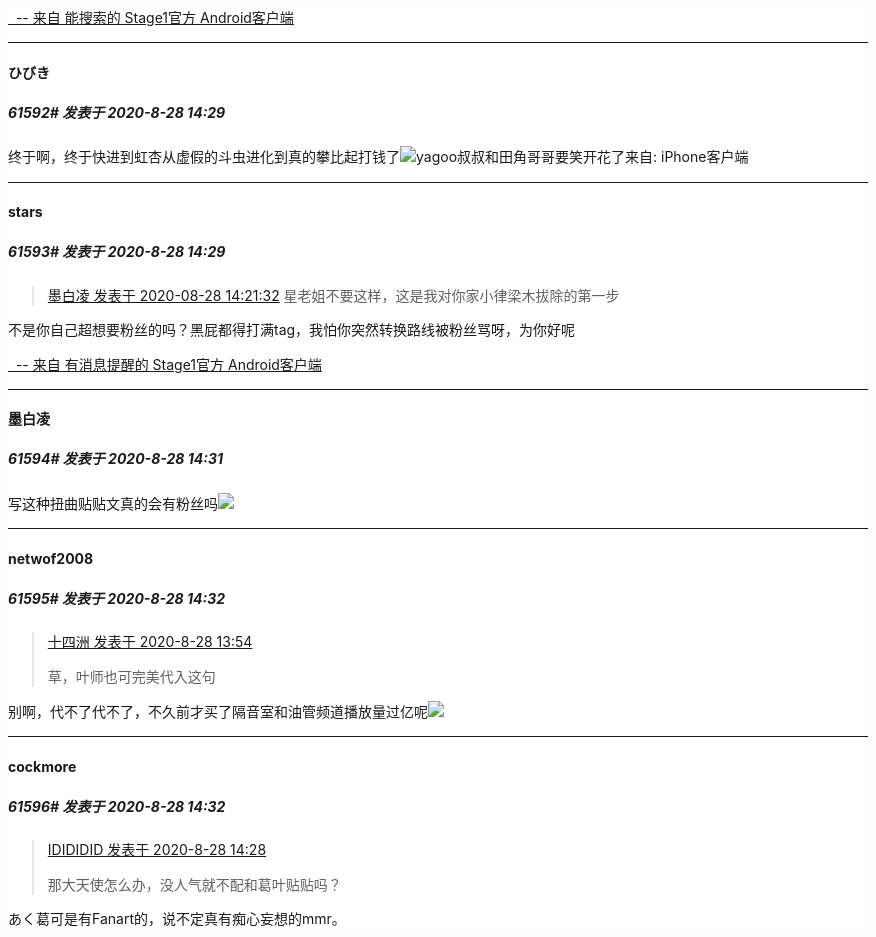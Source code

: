 [  -- 来自 能搜索的 Stage1官方 Android客户端](https://www.coolapk.com/apk/140634)


-----

####  ひびき  
##### 61592#       发表于 2020-8-28 14:29


终于啊，终于快进到虹杏从虚假的斗虫进化到真的攀比起打钱了<img src="https://static.saraba1st.com/image/smiley/face2017/067.png" referrerpolicy="no-referrer">yagoo叔叔和田角哥哥要笑开花了来自: iPhone客户端


-----

####  stars  
##### 61593#       发表于 2020-8-28 14:29


<blockquote><a href="httphttps://bbs.saraba1st.com/2b/forum.php?mod=redirect&amp;goto=findpost&amp;pid=48575045&amp;ptid=1941579" target="_blank">墨白凌 发表于 2020-08-28 14:21:32</a>
星老姐不要这样，这是我对你家小律梁木拔除的第一步</blockquote>不是你自己超想要粉丝的吗？黑屁都得打满tag，我怕你突然转换路线被粉丝骂呀，为你好呢

[  -- 来自 有消息提醒的 Stage1官方 Android客户端](https://www.coolapk.com/apk/140634)


-----

####  墨白凌  
##### 61594#       发表于 2020-8-28 14:31


写这种扭曲贴贴文真的会有粉丝吗<img src="https://static.saraba1st.com/image/smiley/face2017/067.png" referrerpolicy="no-referrer">


-----

####  netwof2008  
##### 61595#       发表于 2020-8-28 14:32


<blockquote><a href="httphttps://bbs.saraba1st.com/2b/forum.php?mod=redirect&amp;goto=findpost&amp;pid=48574785&amp;ptid=1941579" target="_blank">十四洲 发表于 2020-8-28 13:54</a>

草，叶师也可完美代入这句</blockquote>
别啊，代不了代不了，不久前才买了隔音室和油管频道播放量过亿呢<img src="https://static.saraba1st.com/image/smiley/face2017/067.png" referrerpolicy="no-referrer">


-----

####  cockmore  
##### 61596#       发表于 2020-8-28 14:32


<blockquote><a href="httphttps://bbs.saraba1st.com/2b/forum.php?mod=redirect&amp;goto=findpost&amp;pid=48575097&amp;ptid=1941579" target="_blank">IDIDIDID 发表于 2020-8-28 14:28</a>

那大天使怎么办，没人气就不配和葛叶贴贴吗？</blockquote>
あく葛可是有Fanart的，说不定真有痴心妄想的mmr。
